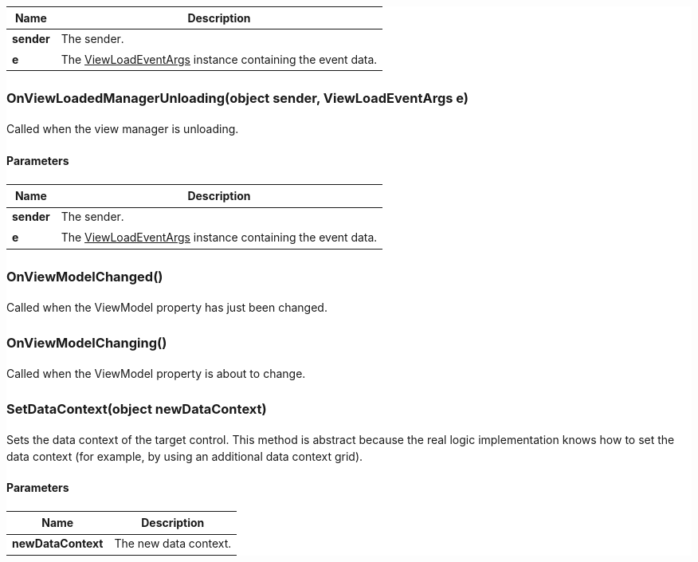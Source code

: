 Name|Description
---|---
**sender**|The sender.
**e**|The [ViewLoadEventArgs](#) instance containing the event data.

### OnViewLoadedManagerUnloading(object sender, ViewLoadEventArgs e)

Called when the view manager is unloading.

#### Parameters

Name|Description
---|---
**sender**|The sender.
**e**|The [ViewLoadEventArgs](#) instance containing the event data.

### OnViewModelChanged()

Called when the ViewModel property has just been changed.

### OnViewModelChanging()

Called when the ViewModel property is about to change.

### SetDataContext(object newDataContext)

Sets the data context of the target control. This method is abstract because the real logic implementation knows how to set the data context (for example, by using an additional data context grid).

#### Parameters

Name|Description
---|---
**newDataContext**|The new data context.

